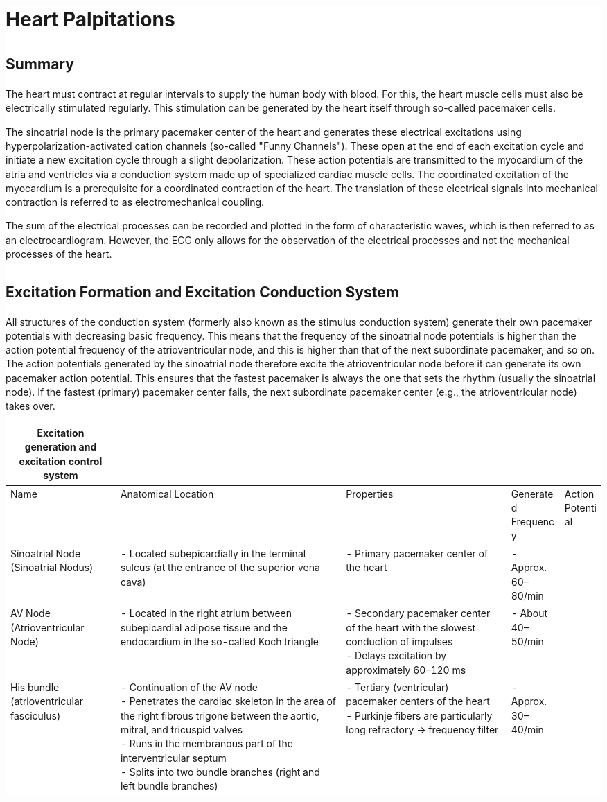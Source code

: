 # Heart Palpitations
## Summary

The heart must contract at regular intervals to supply the human body with blood. For this, the heart muscle cells must also be electrically stimulated regularly. This stimulation can be generated by the heart itself through so-called pacemaker cells.

The sinoatrial node is the primary pacemaker center of the heart and generates these electrical excitations using hyperpolarization-activated cation channels (so-called "Funny Channels"). These open at the end of each excitation cycle and initiate a new excitation cycle through a slight depolarization. These action potentials are transmitted to the myocardium of the atria and ventricles via a conduction system made up of specialized cardiac muscle cells. The coordinated excitation of the myocardium is a prerequisite for a coordinated contraction of the heart. The translation of these electrical signals into mechanical contraction is referred to as electromechanical coupling.

The sum of the electrical processes can be recorded and plotted in the form of characteristic waves, which is then referred to as an electrocardiogram. However, the ECG only allows for the observation of the electrical processes and not the mechanical processes of the heart.
## Excitation Formation and Excitation Conduction System

All structures of the conduction system (formerly also known as the stimulus conduction system) generate their own pacemaker potentials with decreasing basic frequency. This means that the frequency of the sinoatrial node potentials is higher than the action potential frequency of the atrioventricular node, and this is higher than that of the next subordinate pacemaker, and so on. The action potentials generated by the sinoatrial node therefore excite the atrioventricular node before it can generate its own pacemaker action potential. This ensures that the fastest pacemaker is always the one that sets the rhythm (usually the sinoatrial node). If the fastest (primary) pacemaker center fails, the next subordinate pacemaker center (e.g., the atrioventricular node) takes over.

| Excitation generation and excitation control system |                                                                                                                                                                                                                                                                                                                                                                                                            |                                                                                                                                     |                     |                  |
| --------------------------------------------------- | ---------------------------------------------------------------------------------------------------------------------------------------------------------------------------------------------------------------------------------------------------------------------------------------------------------------------------------------------------------------------------------------------------------- | ----------------------------------------------------------------------------------------------------------------------------------- | ------------------- | ---------------- |
| Name                                                | Anatomical Location                                                                                                                                                                                                                                                                                                                                                                                        | Properties                                                                                                                          | Generated Frequency | Action Potential |
| Sinoatrial Node (Sinoatrial Nodus)                  | - Located subepicardially in the terminal sulcus (at the entrance of the superior vena cava)                                                                                                                                                                                                                                                                                                               | - Primary pacemaker center of the heart                                                                                             | - Approx. 60–80/min |                  |
| AV Node (Atrioventricular Node)                     | - Located in the right atrium between subepicardial adipose tissue and the endocardium in the so-called Koch triangle                                                                                                                                                                                                                                                                                      | - Secondary pacemaker center of the heart with the slowest conduction of impulses<br>- Delays excitation by approximately 60–120 ms | - About 40–50/min   |                  |
| His bundle (atrioventricular fasciculus)            | - Continuation of the AV node<br>- Penetrates the cardiac skeleton in the area of the right fibrous trigone between the aortic, mitral, and tricuspid valves<br>- Runs in the membranous part of the interventricular septum<br>- Splits into two bundle branches (right and left bundle branches)                                                                                                         | - Tertiary (ventricular) pacemaker centers of the heart<br>- Purkinje fibers are particularly long refractory → frequency filter    | - Approx. 30–40/min |                  |